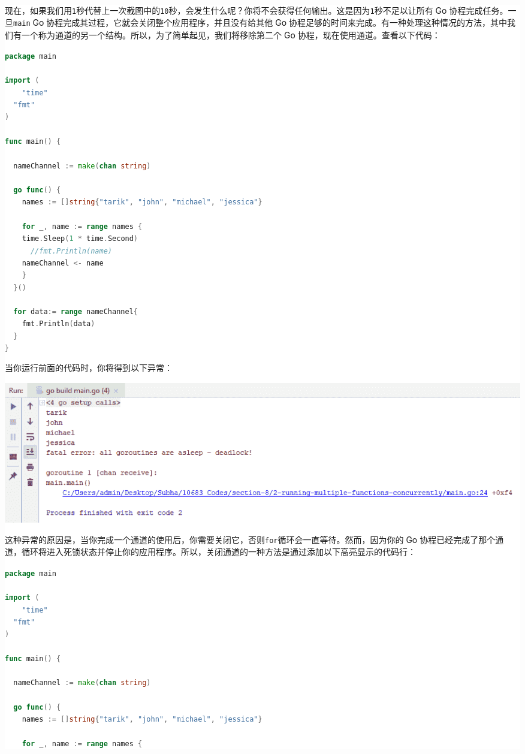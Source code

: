 现在，如果我们用`1`秒代替上一次截图中的`10`秒，会发生什么呢？你将不会获得任何输出。这是因为`1`秒不足以让所有 Go 协程完成任务。一旦`main` Go 协程完成其过程，它就会关闭整个应用程序，并且没有给其他 Go 协程足够的时间来完成。有一种处理这种情况的方法，其中我们有一个称为通道的另一个结构。所以，为了简单起见，我们将移除第二个 Go 协程，现在使用通道。查看以下代码：

```go
package main

import (
    "time"
  "fmt"
)

func main() {

  nameChannel := make(chan string)

  go func() {
    names := []string{"tarik", "john", "michael", "jessica"}

    for _, name := range names {
    time.Sleep(1 * time.Second)
      //fmt.Println(name)
    nameChannel <- name
    }
  }()

  for data:= range nameChannel{
    fmt.Println(data)
  }
}
```

当你运行前面的代码时，你将得到以下异常：

![图片](img/0fac42a1-dd9c-4212-b301-4fe2103f88c3.png)

这种异常的原因是，当你完成一个通道的使用后，你需要关闭它，否则`for`循环会一直等待。然而，因为你的 Go 协程已经完成了那个通道，循环将进入死锁状态并停止你的应用程序。所以，关闭通道的一种方法是通过添加以下高亮显示的代码行：

```go
package main

import (
    "time"
  "fmt"
)

func main() {

  nameChannel := make(chan string)

  go func() {
    names := []string{"tarik", "john", "michael", "jessica"}

    for _, name := range names {
```